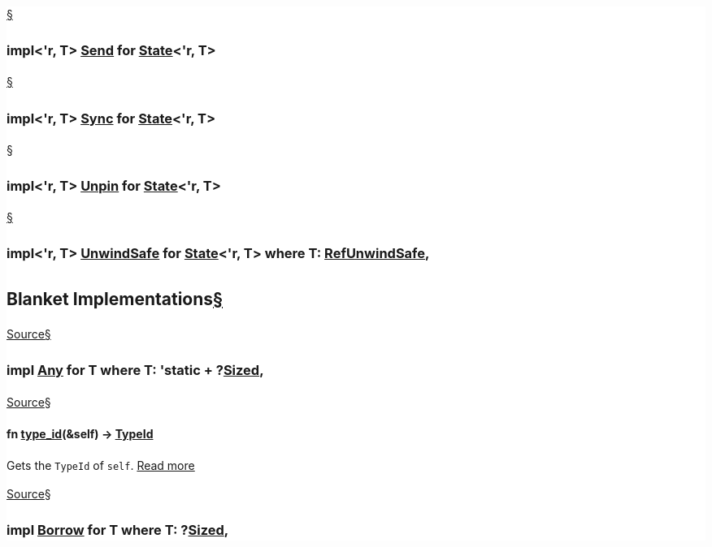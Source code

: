 [§](#impl-Send-for-State%3C'r,+T%3E)

### impl<'r, T> [Send](https://doc.rust-lang.org/nightly/core/marker/trait.Send.html "trait core::marker::Send") for [State](struct.State.html.md "struct tauri::State")<'r, T>

[§](#impl-Sync-for-State%3C'r,+T%3E)

### impl<'r, T> [Sync](https://doc.rust-lang.org/nightly/core/marker/trait.Sync.html "trait core::marker::Sync") for [State](struct.State.html.md "struct tauri::State")<'r, T>

[§](#impl-Unpin-for-State%3C'r,+T%3E)

### impl<'r, T> [Unpin](https://doc.rust-lang.org/nightly/core/marker/trait.Unpin.html "trait core::marker::Unpin") for [State](struct.State.html.md "struct tauri::State")<'r, T>

[§](#impl-UnwindSafe-for-State%3C'r,+T%3E)

### impl<'r, T> [UnwindSafe](https://doc.rust-lang.org/nightly/core/panic/unwind_safe/trait.UnwindSafe.html "trait core::panic::unwind_safe::UnwindSafe") for [State](struct.State.html.md "struct tauri::State")<'r, T> where T: [RefUnwindSafe](https://doc.rust-lang.org/nightly/core/panic/unwind_safe/trait.RefUnwindSafe.html "trait core::panic::unwind_safe::RefUnwindSafe"),

## Blanket Implementations[§](#blanket-implementations)

[Source](https://doc.rust-lang.org/nightly/src/core/any.rs.html#138)[§](#impl-Any-for-T)

### impl<T> [Any](https://doc.rust-lang.org/nightly/core/any/trait.Any.html "trait core::any::Any") for T where T: 'static + ?[Sized](https://doc.rust-lang.org/nightly/core/marker/trait.Sized.html "trait core::marker::Sized"),

[Source](https://doc.rust-lang.org/nightly/src/core/any.rs.html#139)[§](#method.type_id)

#### fn [type\_id](https://doc.rust-lang.org/nightly/core/any/trait.Any.html#tymethod.type_id)(&self) -> [TypeId](https://doc.rust-lang.org/nightly/core/any/struct.TypeId.html "struct core::any::TypeId")

Gets the `TypeId` of `self`. [Read more](https://doc.rust-lang.org/nightly/core/any/trait.Any.html#tymethod.type_id)

[Source](https://doc.rust-lang.org/nightly/src/core/borrow.rs.html#209)[§](#impl-Borrow%3CT%3E-for-T)

### impl<T> [Borrow](https://doc.rust-lang.org/nightly/core/borrow/trait.Borrow.html "trait core::borrow::Borrow")<T> for T where T: ?[Sized](https://doc.rust-lang.org/nightly/core/marker/trait.Sized.html "trait core::marker::Sized"),

